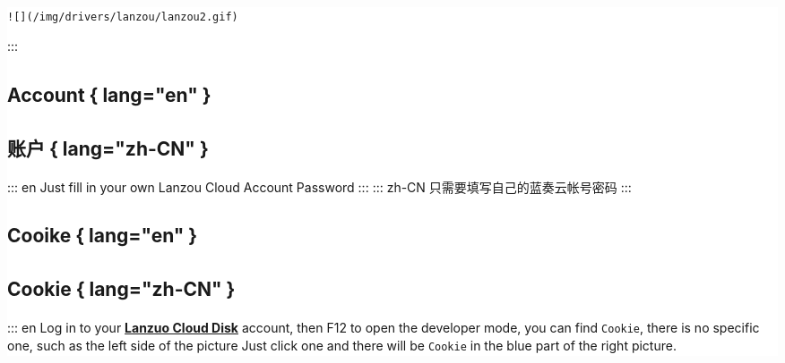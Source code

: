     ![](/img/drivers/lanzou/lanzou2.gif)

:::

## Account { lang="en" }

## 账户 { lang="zh-CN" }

::: en
Just fill in your own Lanzou Cloud Account Password
:::
::: zh-CN
只需要填写自己的蓝奏云帐号密码
:::

## Cooike { lang="en" }

## Cookie { lang="zh-CN" }

::: en
Log in to your [**Lanzuo Cloud Disk**](https://pc.woozooo.com/) account, then F12 to open the developer mode, you can find `Cookie`, there is no specific one, such as the left side of the picture Just click one and there will be `Cookie` in the blue part of the right picture.